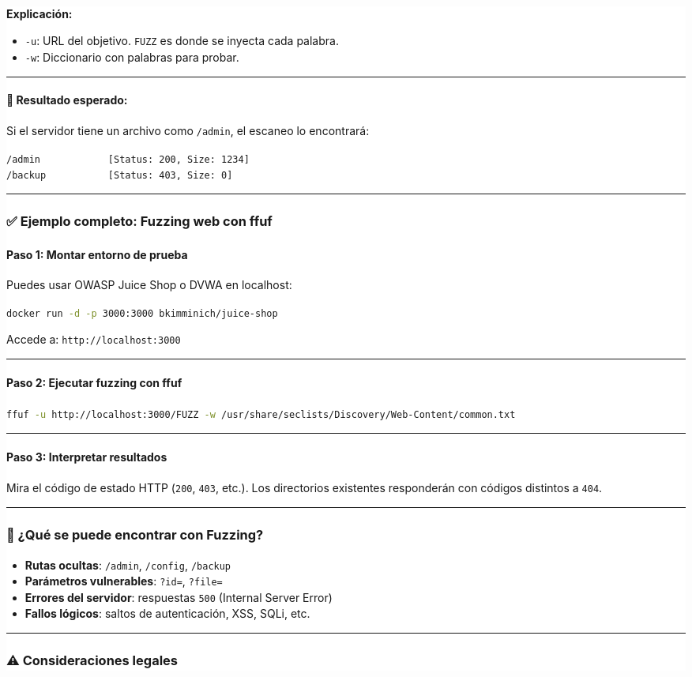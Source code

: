 **Explicación:**

- `-u`: URL del objetivo. `FUZZ` es donde se inyecta cada palabra.
- `-w`: Diccionario con palabras para probar.

---

#### 🎯 Resultado esperado:

Si el servidor tiene un archivo como `/admin`, el escaneo lo encontrará:

```bash
/admin            [Status: 200, Size: 1234]
/backup           [Status: 403, Size: 0]
```

---

### ✅ Ejemplo completo: Fuzzing web con ffuf

#### Paso 1: Montar entorno de prueba

Puedes usar OWASP Juice Shop o DVWA en localhost:

```bash
docker run -d -p 3000:3000 bkimminich/juice-shop
```

Accede a: `http://localhost:3000`

---

#### Paso 2: Ejecutar fuzzing con ffuf

```bash
ffuf -u http://localhost:3000/FUZZ -w /usr/share/seclists/Discovery/Web-Content/common.txt
```

---

#### Paso 3: Interpretar resultados

Mira el código de estado HTTP (`200`, `403`, etc.). Los directorios existentes responderán con códigos distintos a `404`.

---

### 🔐 ¿Qué se puede encontrar con Fuzzing?

- **Rutas ocultas**: `/admin`, `/config`, `/backup`
- **Parámetros vulnerables**: `?id=`, `?file=`
- **Errores del servidor**: respuestas `500` (Internal Server Error)
- **Fallos lógicos**: saltos de autenticación, XSS, SQLi, etc.

---

### ⚠️ Consideraciones legales
